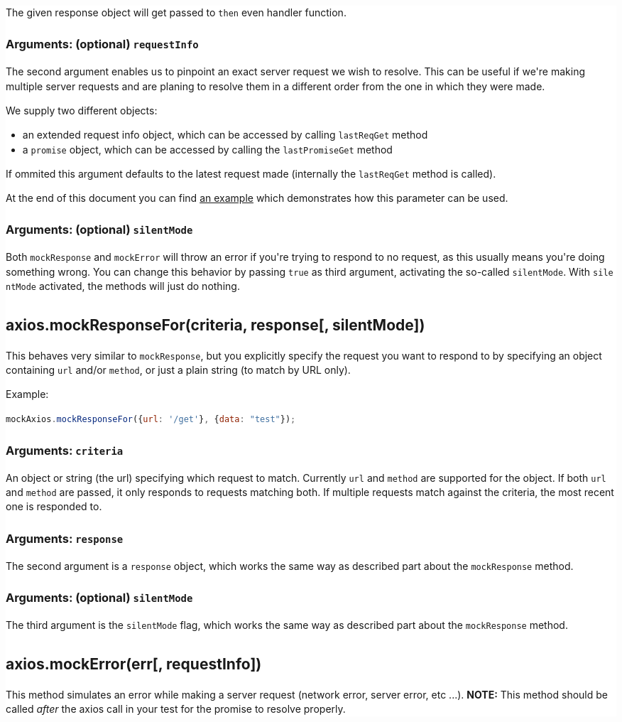 The given response object will get passed to `then` even handler function.

### Arguments: (optional) `requestInfo`
The second argument enables us to pinpoint an exact server request we wish to resolve. This can be useful if we're making multiple server requests and are planing to resolve them in a different order from the one in which they were made.

We supply two different objects:
* an extended request info object, which can be accessed by calling `lastReqGet` method
* a `promise` object, which can be accessed by calling the `lastPromiseGet` method

If ommited this argument defaults to the latest request made (internally the `lastReqGet` method is called).

At the end of this document you can find [an example](#resolving-requests-out-of-order) which demonstrates how this parameter can be used.

### Arguments: (optional) `silentMode`
Both `mockResponse` and `mockError` will throw an error if you're trying to respond to no request, as this usually means you're doing something wrong.
You can change this behavior by passing `true` as third argument, activating the so-called `silentMode`. With `silentMode` activated, the methods will just do nothing.

## axios.mockResponseFor(criteria, response[, silentMode])
This behaves very similar to `mockResponse`, but you explicitly specify the request you want to respond to by
specifying an object containing `url` and/or `method`, or just a plain string (to match by URL only).

Example:
```js
mockAxios.mockResponseFor({url: '/get'}, {data: "test"});
```

### Arguments: `criteria`

An object or string (the url) specifying which request to match. Currently `url` and `method` are supported for the object. If both `url` and `method` are passed, it only responds to requests matching both. If multiple requests match against the criteria, the most recent one is responded to.

### Arguments: `response`
The second argument is a `response` object, which works the same way as described part about the `mockResponse` method.

### Arguments: (optional) `silentMode`
The third argument is the `silentMode` flag, which works the same way as described part about the `mockResponse` method.

## axios.mockError(err[, requestInfo])
This method simulates an error while making a server request (network error, server error, etc ...).
**NOTE:** This method should be called _after_ the axios call in your test for the promise to resolve properly.
